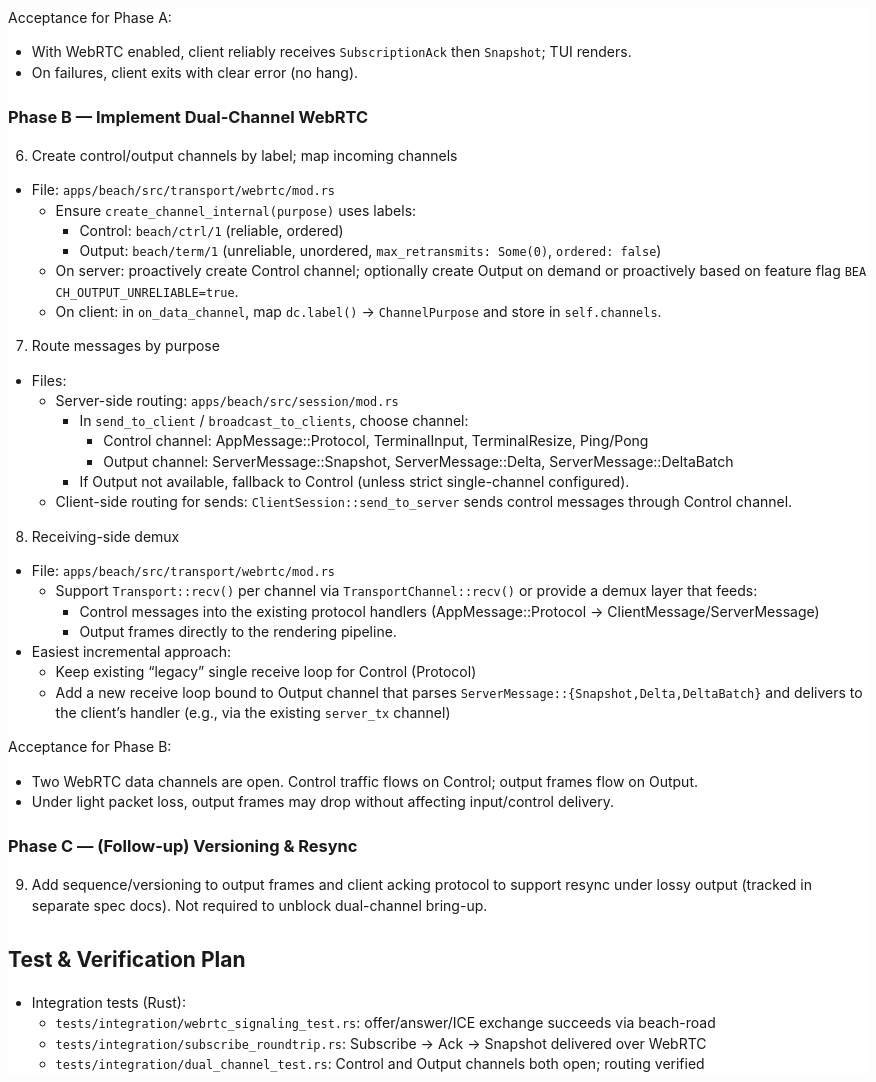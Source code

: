Acceptance for Phase A:
- With WebRTC enabled, client reliably receives `SubscriptionAck` then `Snapshot`; TUI renders.
- On failures, client exits with clear error (no hang).

### Phase B — Implement Dual-Channel WebRTC

6) Create control/output channels by label; map incoming channels
- File: `apps/beach/src/transport/webrtc/mod.rs`
  - Ensure `create_channel_internal(purpose)` uses labels:
    - Control: `beach/ctrl/1` (reliable, ordered)
    - Output: `beach/term/1` (unreliable, unordered, `max_retransmits: Some(0)`, `ordered: false`)
  - On server: proactively create Control channel; optionally create Output on demand or proactively based on feature flag `BEACH_OUTPUT_UNRELIABLE=true`.
  - On client: in `on_data_channel`, map `dc.label()` → `ChannelPurpose` and store in `self.channels`.

7) Route messages by purpose
- Files:
  - Server-side routing: `apps/beach/src/session/mod.rs`
    - In `send_to_client` / `broadcast_to_clients`, choose channel:
      - Control channel: AppMessage::Protocol, TerminalInput, TerminalResize, Ping/Pong
      - Output channel: ServerMessage::Snapshot, ServerMessage::Delta, ServerMessage::DeltaBatch
    - If Output not available, fallback to Control (unless strict single-channel configured).
  - Client-side routing for sends: `ClientSession::send_to_server` sends control messages through Control channel.

8) Receiving-side demux
- File: `apps/beach/src/transport/webrtc/mod.rs`
  - Support `Transport::recv()` per channel via `TransportChannel::recv()` or provide a demux layer that feeds:
    - Control messages into the existing protocol handlers (AppMessage::Protocol → ClientMessage/ServerMessage)
    - Output frames directly to the rendering pipeline.
- Easiest incremental approach:
  - Keep existing “legacy” single receive loop for Control (Protocol)
  - Add a new receive loop bound to Output channel that parses `ServerMessage::{Snapshot,Delta,DeltaBatch}` and delivers to the client’s handler (e.g., via the existing `server_tx` channel)

Acceptance for Phase B:
- Two WebRTC data channels are open. Control traffic flows on Control; output frames flow on Output.
- Under light packet loss, output frames may drop without affecting input/control delivery.

### Phase C — (Follow-up) Versioning & Resync

9) Add sequence/versioning to output frames and client acking protocol to support resync under lossy output (tracked in separate spec docs). Not required to unblock dual-channel bring-up.

## Test & Verification Plan

- Integration tests (Rust):
  - `tests/integration/webrtc_signaling_test.rs`: offer/answer/ICE exchange succeeds via beach-road
  - `tests/integration/subscribe_roundtrip.rs`: Subscribe → Ack → Snapshot delivered over WebRTC
  - `tests/integration/dual_channel_test.rs`: Control and Output channels both open; routing verified
